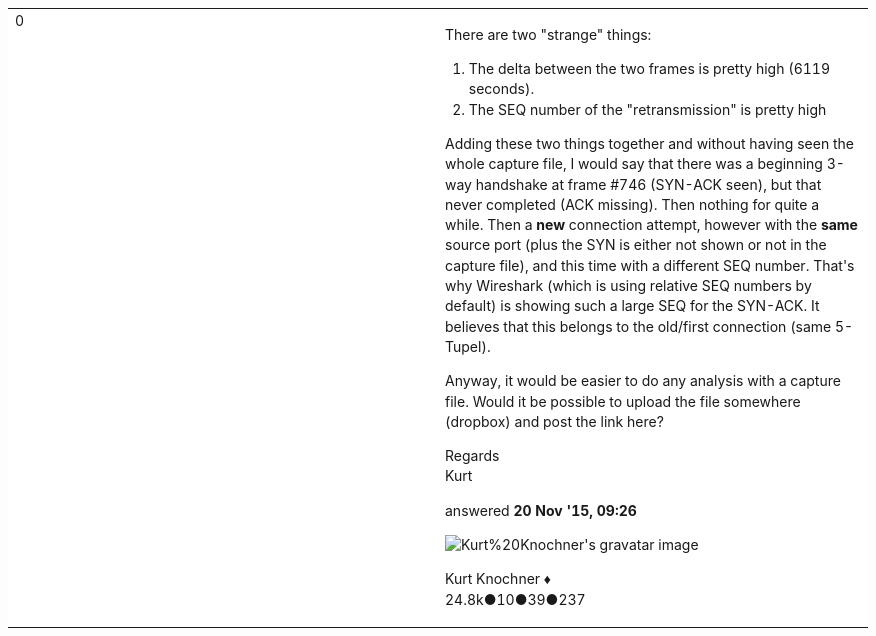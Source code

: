 <div id="answer-container-47801" class="answer">

<table style="width:100%;"><colgroup><col style="width: 50%" /><col style="width: 50%" /></colgroup><tbody><tr class="odd"><td style="width: 30px; vertical-align: top"><div class="vote-buttons"><span id="post-47801-upvote" class="ajax-command post-vote up" rel="nofollow" title="I like this post (click again to cancel)"> </span><div id="post-47801-score" class="post-score" title="current number of votes">0</div><span id="post-47801-downvote" class="ajax-command post-vote down" rel="nofollow" title="I dont like this post (click again to cancel)"> </span></div></td><td><div class="item-right"><div class="answer-body"><p>There are two "strange" things:</p><ol><li>The delta between the two frames is pretty high (6119 seconds).</li><li>The SEQ number of the "retransmission" is pretty high</li></ol><p>Adding these two things together and without having seen the whole capture file, I would say that there was a beginning 3-way handshake at frame #746 (SYN-ACK seen), but that never completed (ACK missing). Then nothing for quite a while. Then a <strong>new</strong> connection attempt, however with the <strong>same</strong> source port (plus the SYN is either not shown or not in the capture file), and this time with a different SEQ number. That's why Wireshark (which is using relative SEQ numbers by default) is showing such a large SEQ for the SYN-ACK. It believes that this belongs to the old/first connection (same 5-Tupel).</p><p>Anyway, it would be easier to do any analysis with a capture file. Would it be possible to upload the file somewhere (dropbox) and post the link here?</p><p>Regards<br />
Kurt</p></div><div class="answer-controls post-controls"></div><div class="post-update-info-container"><div class="post-update-info post-update-info-user"><p>answered <strong>20 Nov '15, 09:26</strong></p><img src="https://secure.gravatar.com/avatar/23b7bf5b13bc2c98b2e8aa9869ca5d75?s=32&amp;d=identicon&amp;r=g" class="gravatar" width="32" height="32" alt="Kurt%20Knochner&#39;s gravatar image" /><p><span>Kurt Knochner ♦</span><br />
<span class="score" title="24767 reputation points"><span>24.8k</span></span><span title="10 badges"><span class="badge1">●</span><span class="badgecount">10</span></span><span title="39 badges"><span class="silver">●</span><span class="badgecount">39</span></span><span title="237 badges"><span class="bronze">●</span><span class="badgecount">237</span></span><br />